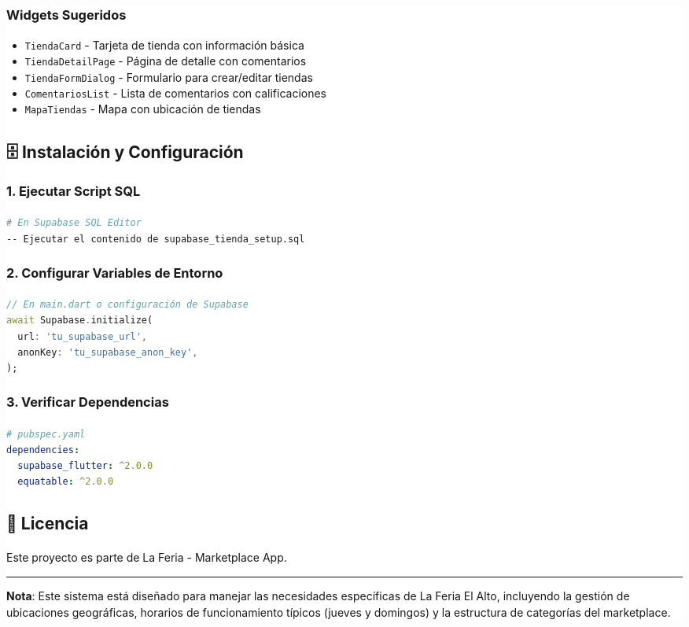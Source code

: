 ### Widgets Sugeridos

- `TiendaCard` - Tarjeta de tienda con información básica
- `TiendaDetailPage` - Página de detalle con comentarios
- `TiendaFormDialog` - Formulario para crear/editar tiendas
- `ComentariosList` - Lista de comentarios con calificaciones
- `MapaTiendas` - Mapa con ubicación de tiendas

## 🗄️ Instalación y Configuración

### 1. Ejecutar Script SQL

```bash
# En Supabase SQL Editor
-- Ejecutar el contenido de supabase_tienda_setup.sql
```

### 2. Configurar Variables de Entorno

```dart
// En main.dart o configuración de Supabase
await Supabase.initialize(
  url: 'tu_supabase_url',
  anonKey: 'tu_supabase_anon_key',
);
```

### 3. Verificar Dependencias

```yaml
# pubspec.yaml
dependencies:
  supabase_flutter: ^2.0.0
  equatable: ^2.0.0
```

## 📄 Licencia

Este proyecto es parte de La Feria - Marketplace App.

---

**Nota**: Este sistema está diseñado para manejar las necesidades específicas de La Feria El Alto, incluyendo la gestión de ubicaciones geográficas, horarios de funcionamiento típicos (jueves y domingos) y la estructura de categorías del marketplace.
